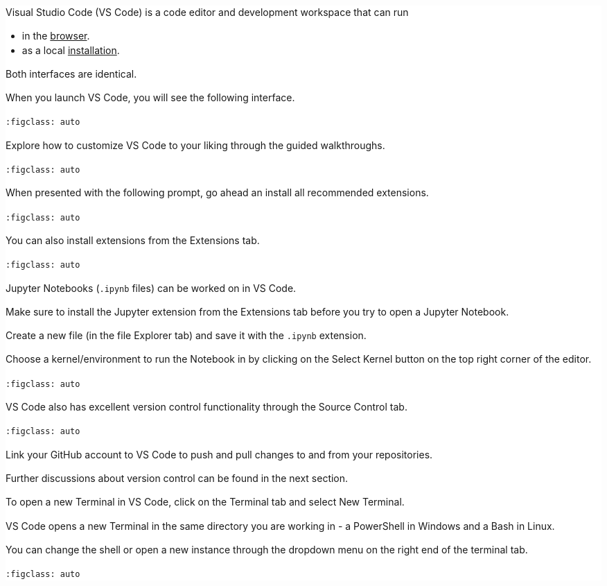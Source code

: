 Visual Studio Code (VS Code) is a code editor and development workspace that can run
- in the [browser](https://vscode.dev/).
- as a local [installation](https://code.visualstudio.com/docs/?dv=win). 

Both interfaces are identical. 

When you launch VS Code, you will see the following interface.

```{figure} /_static/lecture_specific/workspace/vs_code_home.png
:figclass: auto
```

Explore how to customize VS Code to your liking through the guided walkthroughs.

```{figure} /_static/lecture_specific/workspace/vs_code_walkthrough.png
:figclass: auto
```
When presented with the following prompt, go ahead an install all recommended extensions.

```{figure} /_static/lecture_specific/workspace/vs_code_install_ext.png
:figclass: auto
```
You can also install extensions from the Extensions tab.

```{figure} /_static/lecture_specific/workspace/vs_code_extensions.png
:figclass: auto
```
Jupyter Notebooks (```.ipynb``` files) can be worked on in VS Code.

Make sure to install the Jupyter extension from the Extensions tab before you try to open a Jupyter Notebook.

Create a new file (in the file Explorer tab) and save it with the ```.ipynb``` extension.

Choose a kernel/environment to run the Notebook in by clicking on the Select Kernel button on the top right corner of the editor.

```{figure} /_static/lecture_specific/workspace/vs_code_kernels.png
:figclass: auto
```

VS Code also has excellent version control functionality through the Source Control tab.

```{figure} /_static/lecture_specific/workspace/vs_code_git.png
:figclass: auto
```
Link your GitHub account to VS Code to push and pull changes to and from your repositories.

Further discussions about version control can be found in the next section.

To open a new Terminal in VS Code, click on the Terminal tab and select New Terminal.

VS Code opens a new Terminal in the same directory you are working in - a PowerShell in Windows and a Bash in Linux.

You can change the shell or open a new instance through the dropdown menu on the right end of the terminal tab.

```{figure} /_static/lecture_specific/workspace/vs_code_terminal_opts.png
:figclass: auto
```
